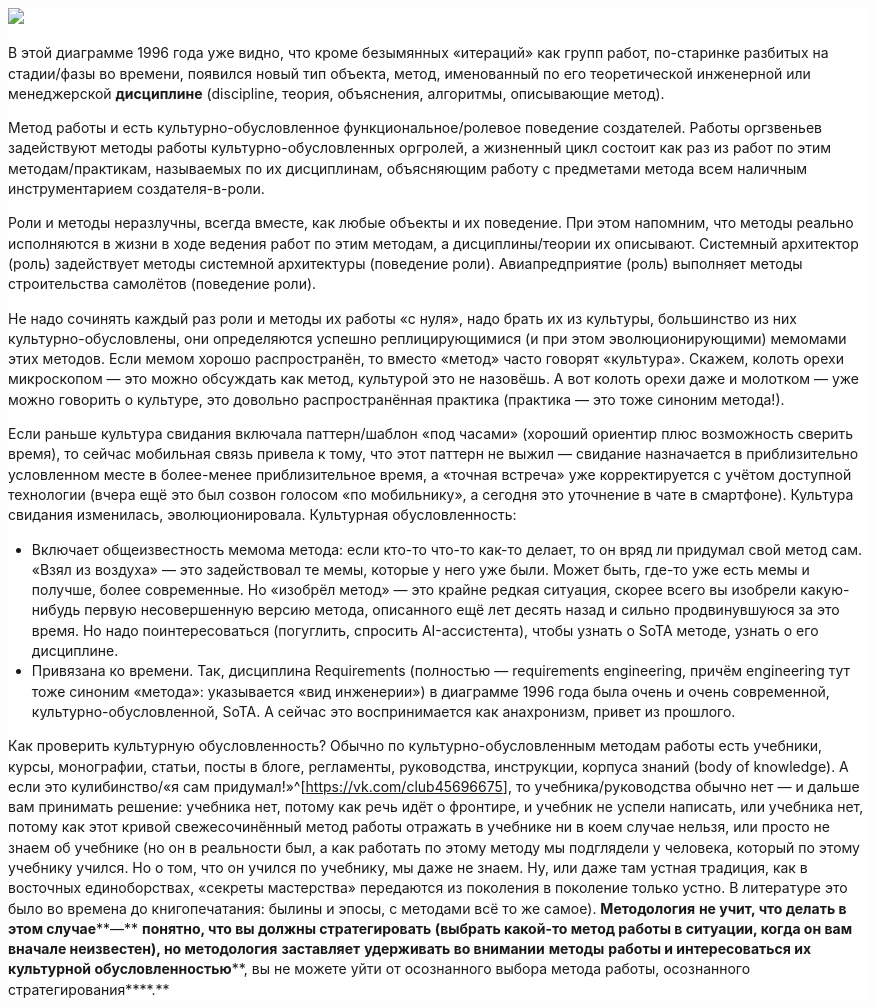 ![](/ru/professional/methodology/32.png)

В этой диаграмме 1996 года уже видно, что кроме безымянных «итераций» как групп работ, по-старинке разбитых на стадии/фазы во времени, появился новый тип объекта, метод, именованный по его теоретической инженерной или менеджерской **дисциплине** (discipline, теория, объяснения, алгоритмы, описывающие метод).

Метод работы и есть культурно-обусловленное функциональное/ролевое поведение создателей. Работы оргзвеньев задействуют методы работы культурно-обусловленных оргролей, а жизненный цикл состоит как раз из работ по этим методам/практикам, называемых по их дисциплинам, объясняющим работу с предметами метода всем наличным инструментарием создателя-в-роли.

Роли и методы неразлучны, всегда вместе, как любые объекты и их поведение. При этом напомним, что методы реально исполняются в жизни в ходе ведения работ по этим методам, а дисциплины/теории их описывают. Системный архитектор (роль) задействует методы системной архитектуры (поведение роли). Авиапредприятие (роль) выполняет методы строительства самолётов (поведение роли).

Не надо сочинять каждый раз роли и методы их работы «с нуля», надо брать их из культуры, большинство из них культурно-обусловлены, они определяются успешно реплицирующимися (и при этом эволюционирующими) мемомами этих методов. Если мемом хорошо распространён, то вместо «метод» часто говорят «культура». Скажем, колоть орехи микроскопом — это можно обсуждать как метод, культурой это не назовёшь. А вот колоть орехи даже и молотком — уже можно говорить о культуре, это довольно распространённая практика (практика — это тоже синоним метода!).

Если раньше культура свидания включала паттерн/шаблон «под часами» (хороший ориентир плюс возможность сверить время), то сейчас мобильная связь привела к тому, что этот паттерн не выжил — свидание назначается в приблизительно условленном месте в более-менее приблизительное время, а «точная встреча» уже корректируется с учётом доступной технологии (вчера ещё это был созвон голосом «по мобильнику», а сегодня это уточнение в чате в смартфоне). Культура свидания изменилась, эволюционировала. Культурная обусловленность:

* Включает общеизвестность мемома метода: если кто-то что-то как-то делает, то он вряд ли придумал свой метод сам. «Взял из воздуха» — это задействовал те мемы, которые у него уже были. Может быть, где-то уже есть мемы и получше, более современные. Но «изобрёл метод» — это крайне редкая ситуация, скорее всего вы изобрели какую-нибудь первую несовершенную версию метода, описанного ещё лет десять назад и сильно продвинувшуюся за это время. Но надо поинтересоваться (погуглить, спросить AI-ассистента), чтобы узнать о SoTA методе, узнать о его дисциплине.
* Привязана ко времени. Так, дисциплина Requirements (полностью — requirements engineering, причём engineering тут тоже синоним «метода»: указывается «вид инженерии») в диаграмме 1996 года была очень и очень современной, культурно-обусловленной, SoTA. А сейчас это воспринимается как анахронизм, привет из прошлого.

Как проверить культурную обусловленность? Обычно по культурно-обусловленным методам работы есть учебники, курсы, монографии, статьи, посты в блоге, регламенты, руководства, инструкции, корпуса знаний (body of knowledge). А если это кулибинство/«я сам придумал!»^[<https://vk.com/club45696675>], то учебника/руководства обычно нет — и дальше вам принимать решение: учебника нет, потому как речь идёт о фронтире, и учебник не успели написать, или учебника нет, потому как этот кривой свежесочинённый метод работы отражать в учебнике ни в коем случае нельзя, или просто не знаем об учебнике (но он в реальности был, а как работать по этому методу мы подглядели у человека, который по этому учебнику учился. Но о том, что он учился по учебнику, мы даже не знаем. Ну, или даже там устная традиция, как в восточных единоборствах, «секреты мастерства» передаются из поколения в поколение только устно. В литературе это было во времена до книгопечатания: былины и эпосы, с методами всё то же самое). **Методология** **не учит, что делать в этом случае****—** **понятно, что вы должны стратегировать (выбрать какой-то метод работы в ситуации, когда он вам вначале неизвестен), но методология** **заставляет** **удерживать во внимании** **методы** **работы и интересоваться их культурной обусловленностью****, вы не можете уйти от осознанного выбора метода работы, осознанного стратегирования****.**
